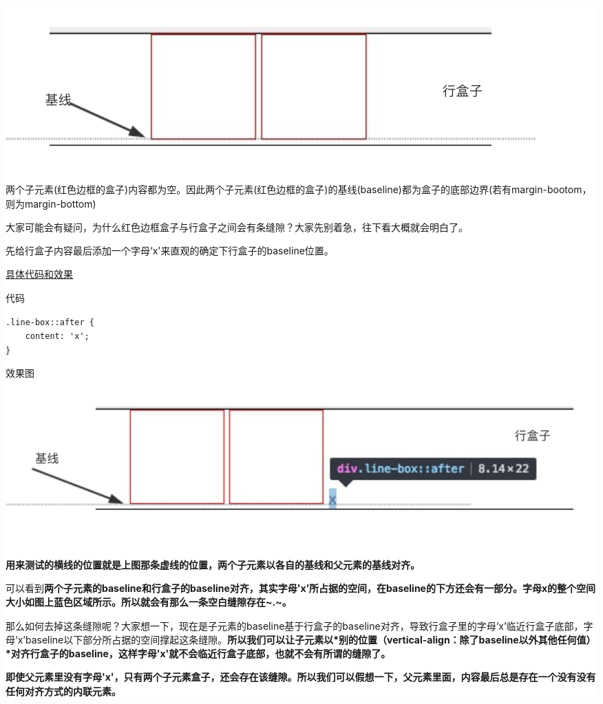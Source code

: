 ![img](assets/v2-d4905bd919d9f650b08891be524de7ea_1440w.png)

两个子元素(红色边框的盒子)内容都为空。因此两个子元素(红色边框的盒子)的基线(baseline)都为盒子的底部边界(若有margin-bootom，则为margin-bottom)

大家可能会有疑问，为什么红色边框盒子与行盒子之间会有条缝隙？大家先别着急，往下看大概就会明白了。

先给行盒子内容最后添加一个字母‘x'来直观的确定下行盒子的baseline位置。

[具体代码和效果](https://link.zhihu.com/?target=http%3A//en.jsrun.net/KKiKp/)

代码

```text
.line-box::after {
    content: 'x';
}
```

效果图

![img](assets/v2-75379ba2a9667cb67c56f8def163a4e1_1440w.png)

**用来测试的横线的位置就是上图那条虚线的位置，两个子元素以各自的基线和父元素的基线对齐。**

可以看到**两个子元素的baseline和行盒子的baseline对齐，其实字母'x’所占据的空间，在baseline的下方还会有一部分。字母x的整个空间大小如图上蓝色区域所示。所以就会有那么一条空白缝隙存在~.~。**

那么如何去掉这条缝隙呢？大家想一下，现在是子元素的baseline基于行盒子的baseline对齐，导致行盒子里的字母‘x’临近行盒子底部，字母‘x’baseline以下部分所占据的空间撑起这条缝隙。**所以我们可以让子元素以\*别的位置（vertical-align：除了baseline以外其他任何值）\*对齐行盒子的baseline，这样字母'x'就不会临近行盒子底部，也就不会有所谓的缝隙了。**

**即使父元素里没有字母'x'，只有两个子元素盒子，还会存在该缝隙。所以我们可以假想一下，父元素里面，内容最后总是存在一个没有没有任何对齐方式的内联元素。**
